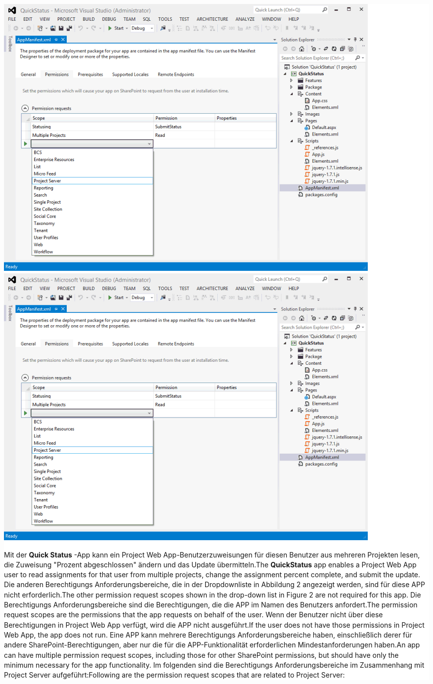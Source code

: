    <span data-ttu-id="f36fe-180">![Festlegen des Berechtigungsumfangs für eine Statuserfassungs-App](media/pj15_CreateStatusingApp_PermissionScope.gif "Festlegen des Berechtigungsumfangs für eine Statuserfassungs-App")</span><span class="sxs-lookup"><span data-stu-id="f36fe-180">![Setting the permission scope for a statusing app](media/pj15_CreateStatusingApp_PermissionScope.gif "Setting the permission scope for a statusing app")</span></span>
  
<span data-ttu-id="f36fe-181">Mit der **Quick Status** -App kann ein Project Web App-Benutzerzuweisungen für diesen Benutzer aus mehreren Projekten lesen, die Zuweisung "Prozent abgeschlossen" ändern und das Update übermitteln.</span><span class="sxs-lookup"><span data-stu-id="f36fe-181">The **QuickStatus** app enables a Project Web App user to read assignments for that user from multiple projects, change the assignment percent complete, and submit the update.</span></span> <span data-ttu-id="f36fe-182">Die anderen Berechtigungs Anforderungsbereiche, die in der Dropdownliste in Abbildung 2 angezeigt werden, sind für diese APP nicht erforderlich.</span><span class="sxs-lookup"><span data-stu-id="f36fe-182">The other permission request scopes shown in the drop-down list in Figure 2 are not required for this app.</span></span> <span data-ttu-id="f36fe-183">Die Berechtigungs Anforderungsbereiche sind die Berechtigungen, die die APP im Namen des Benutzers anfordert.</span><span class="sxs-lookup"><span data-stu-id="f36fe-183">The permission request scopes are the permissions that the app requests on behalf of the user.</span></span> <span data-ttu-id="f36fe-184">Wenn der Benutzer nicht über diese Berechtigungen in Project Web App verfügt, wird die APP nicht ausgeführt.</span><span class="sxs-lookup"><span data-stu-id="f36fe-184">If the user does not have those permissions in Project Web App, the app does not run.</span></span> <span data-ttu-id="f36fe-185">Eine APP kann mehrere Berechtigungs Anforderungsbereiche haben, einschließlich derer für andere SharePoint-Berechtigungen, aber nur die für die APP-Funktionalität erforderlichen Mindestanforderungen haben.</span><span class="sxs-lookup"><span data-stu-id="f36fe-185">An app can have multiple permission request scopes, including those for other SharePoint permissions, but should have only the minimum necessary for the app functionality.</span></span> <span data-ttu-id="f36fe-186">Im folgenden sind die Berechtigungs Anforderungsbereiche im Zusammenhang mit Project Server aufgeführt:</span><span class="sxs-lookup"><span data-stu-id="f36fe-186">Following are the permission request scopes that are related to Project Server:</span></span> 
